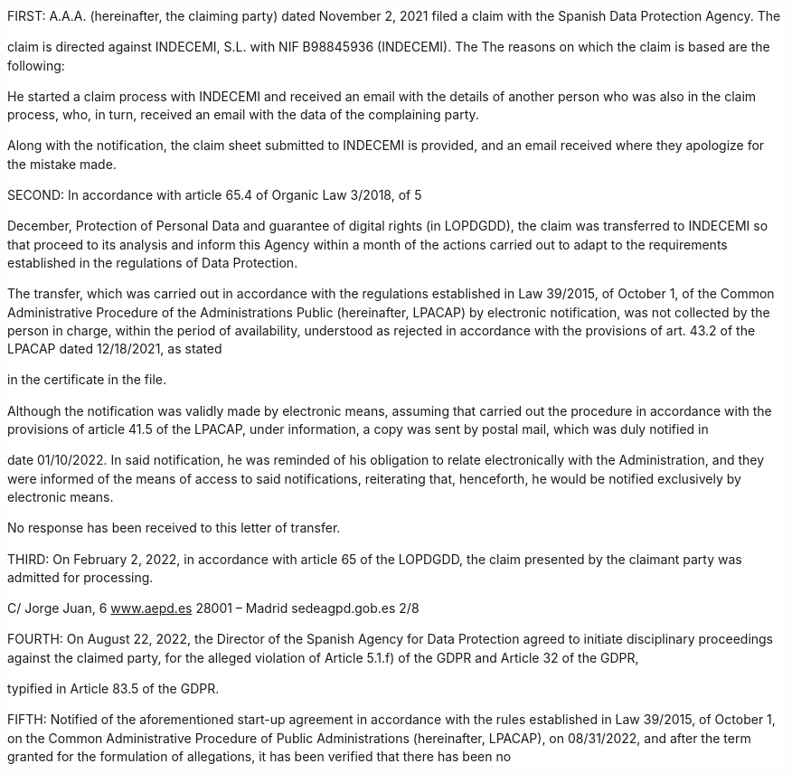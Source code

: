 FIRST: A.A.A. (hereinafter, the claiming party) dated November 2,
2021 filed a claim with the Spanish Data Protection Agency. The

claim is directed against INDECEMI, S.L. with NIF B98845936 (INDECEMI). The
The reasons on which the claim is based are the following:

He started a claim process with INDECEMI and received an email with the details of
another person who was also in the claim process, who, in turn, received
an email with the data of the complaining party.

Along with the notification, the claim sheet submitted to INDECEMI is provided, and
an email received where they apologize for the mistake made.

SECOND: In accordance with article 65.4 of Organic Law 3/2018, of 5

December, Protection of Personal Data and guarantee of digital rights (in
LOPDGDD), the claim was transferred to INDECEMI so that
proceed to its analysis and inform this Agency within a month of the
actions carried out to adapt to the requirements established in the regulations of
Data Protection.

The transfer, which was carried out in accordance with the regulations established in Law 39/2015, of
October 1, of the Common Administrative Procedure of the Administrations
Public (hereinafter, LPACAP) by electronic notification, was not collected by
the person in charge, within the period of availability, understood as rejected
in accordance with the provisions of art. 43.2 of the LPACAP dated 12/18/2021, as stated

in the certificate in the file.

Although the notification was validly made by electronic means, assuming that
carried out the procedure in accordance with the provisions of article 41.5 of the LPACAP, under
information, a copy was sent by postal mail, which was duly notified in

date 01/10/2022. In said notification, he was reminded of his obligation to relate
electronically with the Administration, and they were informed of the means of access to
said notifications, reiterating that, henceforth, he would be notified exclusively
by electronic means.

No response has been received to this letter of transfer.

THIRD: On February 2, 2022, in accordance with article 65 of the
LOPDGDD, the claim presented by the claimant party was admitted for processing.

C/ Jorge Juan, 6 www.aepd.es
28001 – Madrid sedeagpd.gob.es 2/8

FOURTH: On August 22, 2022, the Director of the Spanish Agency for
Data Protection agreed to initiate disciplinary proceedings against the claimed party,
for the alleged violation of Article 5.1.f) of the GDPR and Article 32 of the GDPR,

typified in Article 83.5 of the GDPR.

FIFTH: Notified of the aforementioned start-up agreement in accordance with the rules established in
Law 39/2015, of October 1, on the Common Administrative Procedure of
Public Administrations (hereinafter, LPACAP), on 08/31/2022, and after
the term granted for the formulation of allegations, it has been verified that there has been no
